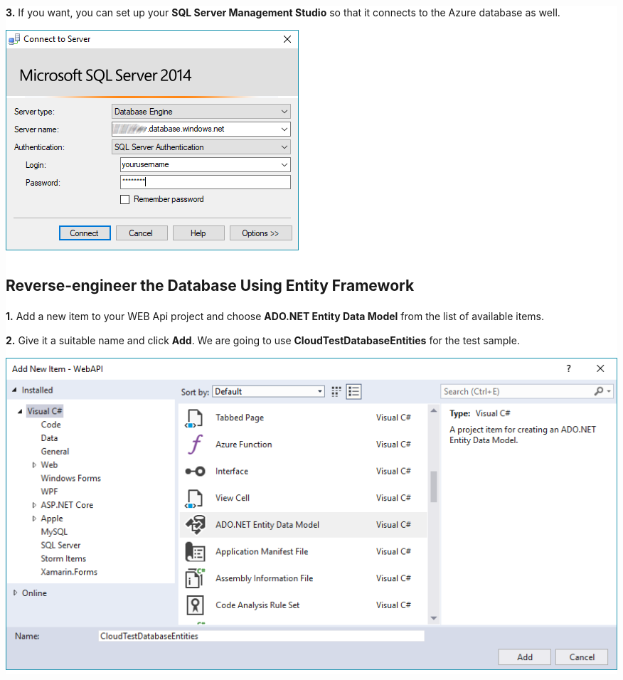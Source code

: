 **3.** If you want, you can set up your **SQL Server Management Studio** so that it connects to the Azure database as well. 

![](images/sql_server_connection.png)

## Reverse-engineer the Database Using Entity Framework

**1.** Add a new item to your WEB Api project and choose **ADO.NET Entity Data Model** from the list of available items.

**2.** Give it a suitable name and click **Add**. We are going to use **CloudTestDatabaseEntities** for the test sample.

![](images/ado-net-entities.png)
